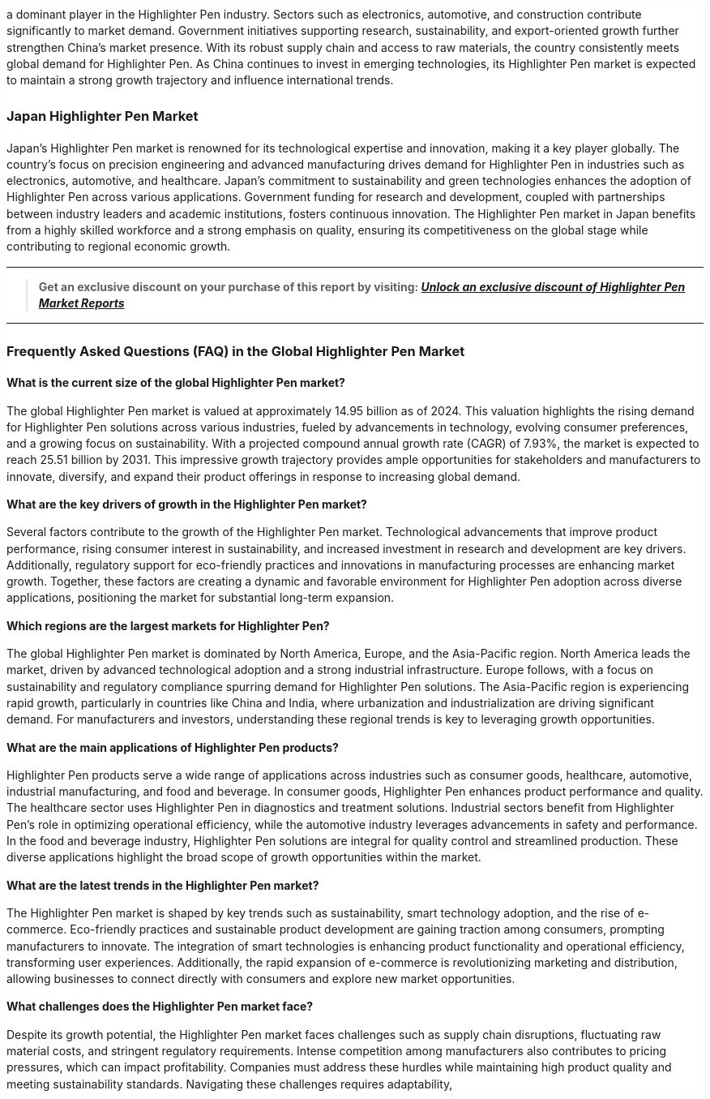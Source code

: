 a dominant player in the Highlighter Pen industry. Sectors such as electronics, automotive, and construction contribute significantly to market demand. Government initiatives supporting research, sustainability, and export-oriented growth further strengthen China&rsquo;s market presence. With its robust supply chain and access to raw materials, the country consistently meets global demand for Highlighter Pen. As China continues to invest in emerging technologies, its Highlighter Pen market is expected to maintain a strong growth trajectory and influence international trends.</p><h3>Japan Highlighter Pen Market</h3><p>Japan&rsquo;s Highlighter Pen market is renowned for its technological expertise and innovation, making it a key player globally. The country&rsquo;s focus on precision engineering and advanced manufacturing drives demand for Highlighter Pen in industries such as electronics, automotive, and healthcare. Japan&rsquo;s commitment to sustainability and green technologies enhances the adoption of Highlighter Pen across various applications. Government funding for research and development, coupled with partnerships between industry leaders and academic institutions, fosters continuous innovation. The Highlighter Pen market in Japan benefits from a highly skilled workforce and a strong emphasis on quality, ensuring its competitiveness on the global stage while contributing to regional economic growth.</p><hr /><blockquote><p><strong>Get an exclusive discount on your purchase of this report by visiting: <em><a href="://marketresearchpulse.com/ask-for-discount/35568?utm_source=Github&amp;utm_medium=023">Unlock an exclusive discount of Highlighter Pen Market Reports</a></em>&nbsp;</strong></p></blockquote><hr /><h3>Frequently Asked Questions (FAQ) in the Global Highlighter Pen Market</h3><p><strong>What is the current size of the global Highlighter Pen market?</strong></p><p>The global Highlighter Pen market is valued at approximately 14.95 billion as of 2024. This valuation highlights the rising demand for Highlighter Pen solutions across various industries, fueled by advancements in technology, evolving consumer preferences, and a growing focus on sustainability. With a projected compound annual growth rate (CAGR) of 7.93%, the market is expected to reach 25.51 billion by 2031. This impressive growth trajectory provides ample opportunities for stakeholders and manufacturers to innovate, diversify, and expand their product offerings in response to increasing global demand.</p><p><strong>What are the key drivers of growth in the Highlighter Pen market?</strong></p><p>Several factors contribute to the growth of the Highlighter Pen market. Technological advancements that improve product performance, rising consumer interest in sustainability, and increased investment in research and development are key drivers. Additionally, regulatory support for eco-friendly practices and innovations in manufacturing processes are enhancing market growth. Together, these factors are creating a dynamic and favorable environment for Highlighter Pen adoption across diverse applications, positioning the market for substantial long-term expansion.</p><p><strong>Which regions are the largest markets for Highlighter Pen?</strong></p><p>The global Highlighter Pen market is dominated by North America, Europe, and the Asia-Pacific region. North America leads the market, driven by advanced technological adoption and a strong industrial infrastructure. Europe follows, with a focus on sustainability and regulatory compliance spurring demand for Highlighter Pen solutions. The Asia-Pacific region is experiencing rapid growth, particularly in countries like China and India, where urbanization and industrialization are driving significant demand. For manufacturers and investors, understanding these regional trends is key to leveraging growth opportunities.</p><p><strong>What are the main applications of Highlighter Pen products?</strong></p><p>Highlighter Pen products serve a wide range of applications across industries such as consumer goods, healthcare, automotive, industrial manufacturing, and food and beverage. In consumer goods, Highlighter Pen enhances product performance and quality. The healthcare sector uses Highlighter Pen in diagnostics and treatment solutions. Industrial sectors benefit from Highlighter Pen&rsquo;s role in optimizing operational efficiency, while the automotive industry leverages advancements in safety and performance. In the food and beverage industry, Highlighter Pen solutions are integral for quality control and streamlined production. These diverse applications highlight the broad scope of growth opportunities within the market.</p><p><strong>What are the latest trends in the Highlighter Pen market?</strong></p><p>The Highlighter Pen market is shaped by key trends such as sustainability, smart technology adoption, and the rise of e-commerce. Eco-friendly practices and sustainable product development are gaining traction among consumers, prompting manufacturers to innovate. The integration of smart technologies is enhancing product functionality and operational efficiency, transforming user experiences. Additionally, the rapid expansion of e-commerce is revolutionizing marketing and distribution, allowing businesses to connect directly with consumers and explore new market opportunities.</p><p><strong>What challenges does the Highlighter Pen market face?</strong></p><p>Despite its growth potential, the Highlighter Pen market faces challenges such as supply chain disruptions, fluctuating raw material costs, and stringent regulatory requirements. Intense competition among manufacturers also contributes to pricing pressures, which can impact profitability. Companies must address these hurdles while maintaining high product quality and meeting sustainability standards. Navigating these challenges requires adaptability,